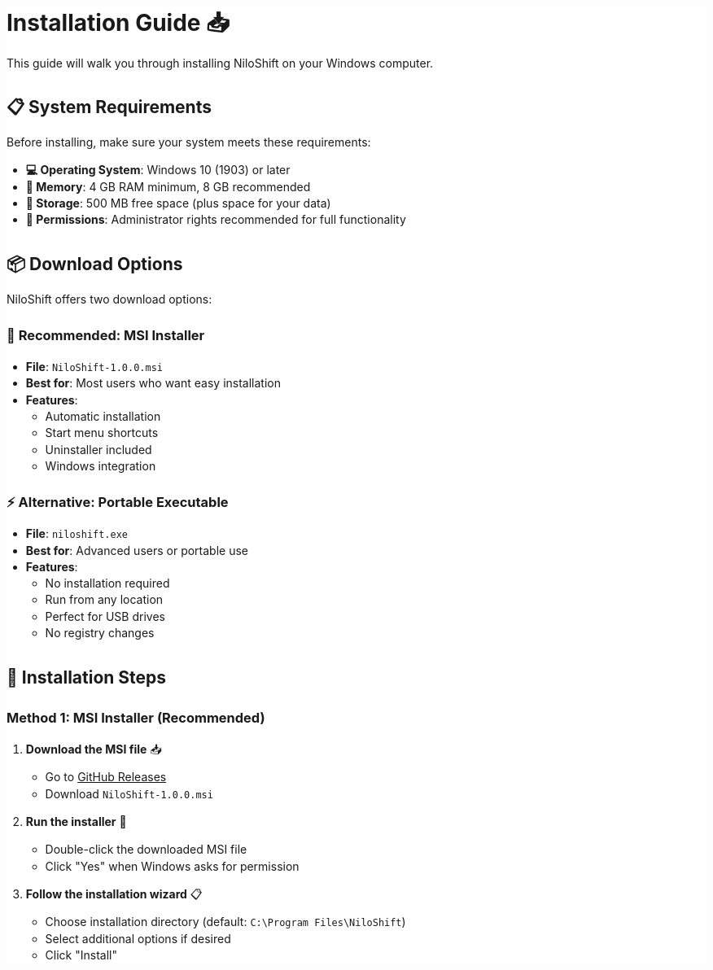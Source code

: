 # Installation Guide 📥

This guide will walk you through installing NiloShift on your Windows computer.

## 📋 System Requirements

Before installing, make sure your system meets these requirements:

- **💻 Operating System**: Windows 10 (1903) or later
- **🧠 Memory**: 4 GB RAM minimum, 8 GB recommended
- **💾 Storage**: 500 MB free space (plus space for your data)
- **👑 Permissions**: Administrator rights recommended for full functionality

## 📦 Download Options

NiloShift offers two download options:

### 🎯 **Recommended: MSI Installer**
- **File**: `NiloShift-1.0.0.msi`
- **Best for**: Most users who want easy installation
- **Features**: 
  - Automatic installation
  - Start menu shortcuts
  - Uninstaller included
  - Windows integration

### ⚡ **Alternative: Portable Executable**
- **File**: `niloshift.exe`
- **Best for**: Advanced users or portable use
- **Features**:
  - No installation required
  - Run from any location
  - Perfect for USB drives
  - No registry changes

## 🚀 Installation Steps

### Method 1: MSI Installer (Recommended)

1. **Download the MSI file** 📥
   - Go to [GitHub Releases](https://github.com/Nilovon/NiloShift/releases/latest)
   - Download `NiloShift-1.0.0.msi`

2. **Run the installer** 🔧
   - Double-click the downloaded MSI file
   - Click "Yes" when Windows asks for permission

3. **Follow the installation wizard** 📋
   - Choose installation directory (default: `C:\Program Files\NiloShift`)
   - Select additional options if desired
   - Click "Install"
